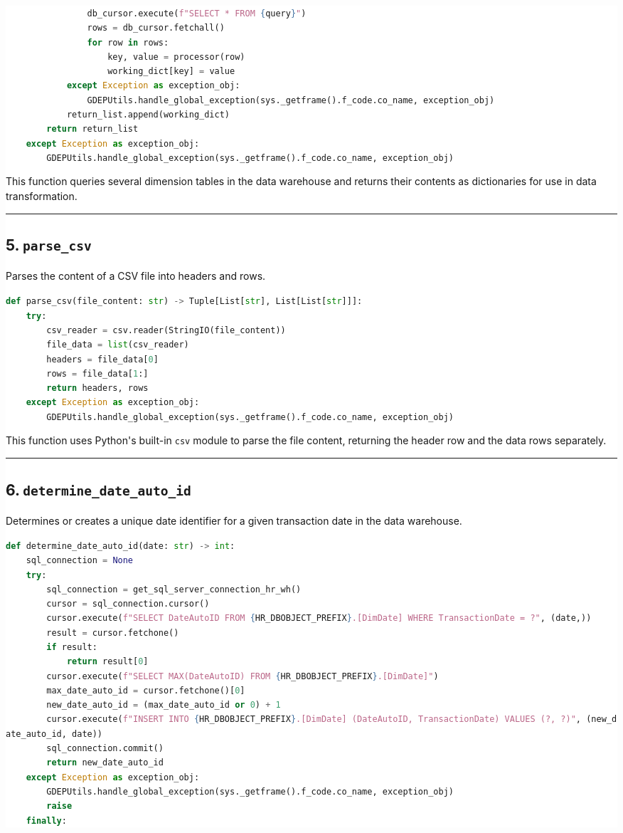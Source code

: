 ```python
                db_cursor.execute(f"SELECT * FROM {query}")
                rows = db_cursor.fetchall()
                for row in rows:
                    key, value = processor(row)
                    working_dict[key] = value
            except Exception as exception_obj:
                GDEPUtils.handle_global_exception(sys._getframe().f_code.co_name, exception_obj)
            return_list.append(working_dict)
        return return_list
    except Exception as exception_obj:
        GDEPUtils.handle_global_exception(sys._getframe().f_code.co_name, exception_obj)
```

This function queries several dimension tables in the data warehouse and returns their contents as dictionaries for use in data transformation.

---

## 5. `parse_csv`

Parses the content of a CSV file into headers and rows.

```python
def parse_csv(file_content: str) -> Tuple[List[str], List[List[str]]]:
    try:
        csv_reader = csv.reader(StringIO(file_content))
        file_data = list(csv_reader)
        headers = file_data[0]
        rows = file_data[1:]
        return headers, rows
    except Exception as exception_obj:
        GDEPUtils.handle_global_exception(sys._getframe().f_code.co_name, exception_obj)
```

This function uses Python's built-in `csv` module to parse the file content, returning the header row and the data rows separately.

---

## 6. `determine_date_auto_id`

Determines or creates a unique date identifier for a given transaction date in the data warehouse.

```python
def determine_date_auto_id(date: str) -> int:
    sql_connection = None
    try:
        sql_connection = get_sql_server_connection_hr_wh()
        cursor = sql_connection.cursor()
        cursor.execute(f"SELECT DateAutoID FROM {HR_DBOBJECT_PREFIX}.[DimDate] WHERE TransactionDate = ?", (date,))
        result = cursor.fetchone()
        if result:
            return result[0]
        cursor.execute(f"SELECT MAX(DateAutoID) FROM {HR_DBOBJECT_PREFIX}.[DimDate]")
        max_date_auto_id = cursor.fetchone()[0]
        new_date_auto_id = (max_date_auto_id or 0) + 1
        cursor.execute(f"INSERT INTO {HR_DBOBJECT_PREFIX}.[DimDate] (DateAutoID, TransactionDate) VALUES (?, ?)", (new_date_auto_id, date))
        sql_connection.commit()
        return new_date_auto_id
    except Exception as exception_obj:
        GDEPUtils.handle_global_exception(sys._getframe().f_code.co_name, exception_obj)
        raise
    finally:
```